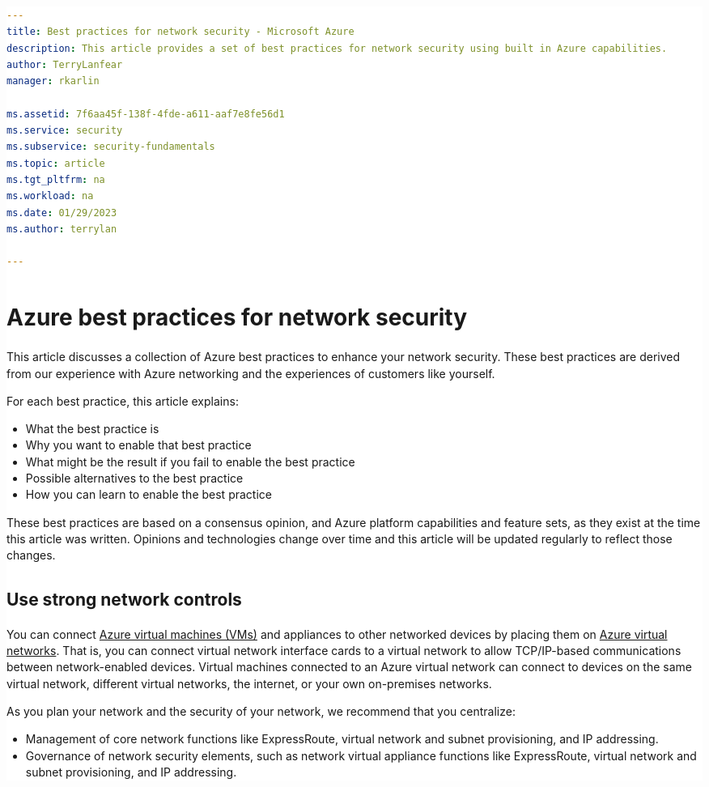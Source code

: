 ```yaml
---
title: Best practices for network security - Microsoft Azure
description: This article provides a set of best practices for network security using built in Azure capabilities.
author: TerryLanfear
manager: rkarlin

ms.assetid: 7f6aa45f-138f-4fde-a611-aaf7e8fe56d1
ms.service: security
ms.subservice: security-fundamentals
ms.topic: article
ms.tgt_pltfrm: na
ms.workload: na
ms.date: 01/29/2023
ms.author: terrylan

---
```

# Azure best practices for network security
This article discusses a collection of Azure best practices to enhance your network security. These best practices are derived from our experience with Azure networking and the experiences of customers like yourself.

For each best practice, this article explains:

* What the best practice is
* Why you want to enable that best practice
* What might be the result if you fail to enable the best practice
* Possible alternatives to the best practice
* How you can learn to enable the best practice

These best practices are based on a consensus opinion, and Azure platform capabilities and feature sets, as they exist at the time this article was written. Opinions and technologies change over time and this article will be updated regularly to reflect those changes.

## Use strong network controls
You can connect [Azure virtual machines (VMs)](https://azure.microsoft.com/services/virtual-machines/) and appliances to other networked devices by placing them on [Azure virtual networks](../../virtual-network/index.yml). That is, you can connect virtual network interface cards to a virtual network to allow TCP/IP-based communications between network-enabled devices. Virtual machines connected to an Azure virtual network can connect to devices on the same virtual network, different virtual networks, the internet, or your own on-premises networks.

As you plan your network and the security of your network, we recommend that you centralize:

- Management of core network functions like ExpressRoute, virtual network and subnet provisioning, and IP addressing.
- Governance of network security elements, such as network virtual appliance functions like ExpressRoute, virtual network and subnet provisioning, and IP addressing.
